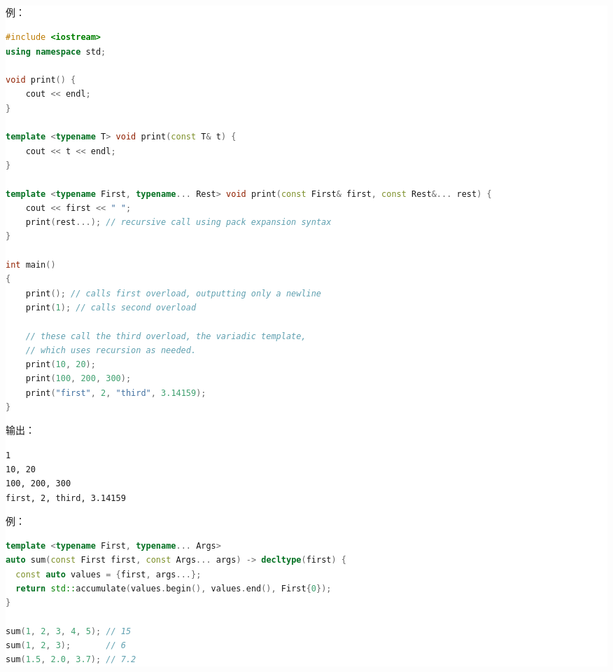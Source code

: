 例：

```c++
#include <iostream>
using namespace std;

void print() {
    cout << endl;
}

template <typename T> void print(const T& t) {
    cout << t << endl;
}

template <typename First, typename... Rest> void print(const First& first, const Rest&... rest) {
    cout << first << " ";
    print(rest...); // recursive call using pack expansion syntax
}

int main()
{
    print(); // calls first overload, outputting only a newline
    print(1); // calls second overload

    // these call the third overload, the variadic template,
    // which uses recursion as needed.
    print(10, 20);
    print(100, 200, 300);
    print("first", 2, "third", 3.14159);
}
```

输出：

```
1
10, 20
100, 200, 300
first, 2, third, 3.14159
```

例：

```c++
template <typename First, typename... Args>
auto sum(const First first, const Args... args) -> decltype(first) {
  const auto values = {first, args...};
  return std::accumulate(values.begin(), values.end(), First{0});
}

sum(1, 2, 3, 4, 5); // 15
sum(1, 2, 3);       // 6               
sum(1.5, 2.0, 3.7); // 7.2
```
